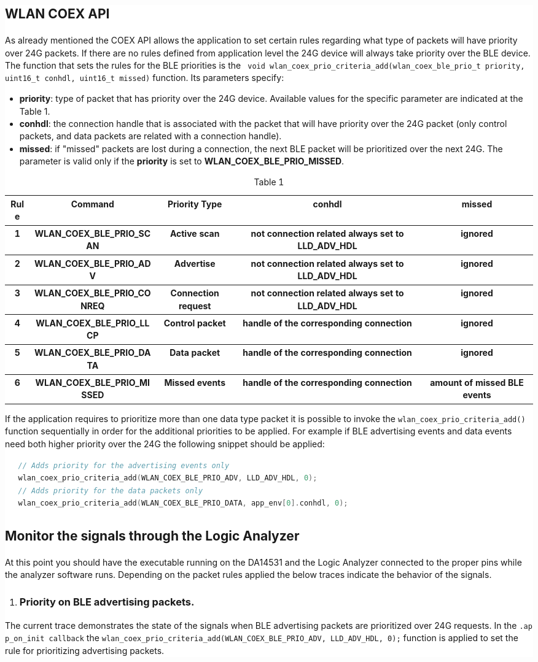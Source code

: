 ## WLAN COEX API

As already mentioned the COEX API allows the application to set certain rules regarding what type of packets will have priority over 24G packets. If there are no rules defined from application level the 24G device will always take priority over the BLE device.
The function that sets the rules for the BLE priorities is the ``` void wlan_coex_prio_criteria_add(wlan_coex_ble_prio_t priority, uint16_t conhdl, uint16_t missed)``` function. Its parameters specify:
- **priority**: type of packet that has priority over the 24G device. Available values for the specific parameter are indicated at the Table 1.
- **conhdl**: the connection handle that is associated with the packet that will have priority over the 24G packet (only control packets, and data packets are related with a connection handle).
- **missed**: if "missed" packets are lost during a connection, the next BLE packet will be prioritized over the next 24G. The parameter is valid only if the **priority** is set to **WLAN_COEX_BLE_PRIO_MISSED**.
<p>
<table><caption>Table 1</caption>
	<tr><th>Rule</th> <th>Command</th> <th>Priority Type</th><th>conhdl</th><th>missed</th></tr>
	<tr><th>1</th> <th>WLAN_COEX_BLE_PRIO_SCAN</th> <th>Active scan</th><th>not connection related always set to LLD_ADV_HDL</th><th>ignored</th></tr>
	<tr><th>2</th> <th>WLAN_COEX_BLE_PRIO_ADV</th> <th>Advertise</th><th>not connection related always set to LLD_ADV_HDL</th><th>ignored</th></tr>
	<tr><th>3</th> <th>WLAN_COEX_BLE_PRIO_CONREQ</th> <th>Connection request</th><th>not connection related always set to LLD_ADV_HDL</th><th>ignored</th></tr> 
	<tr><th>4</th> <th>WLAN_COEX_BLE_PRIO_LLCP</th> <th>Control packet</th><th>handle of the corresponding connection</th><th>ignored</th></tr>
	<tr><th>5</th> <th>WLAN_COEX_BLE_PRIO_DATA</th> <th>Data packet</th><th>handle of the corresponding connection</th><th>ignored</th></tr>
	<tr><th>6</th> <th>WLAN_COEX_BLE_PRIO_MISSED</th> <th>Missed events</th><th>handle of the corresponding connection</th><th>amount of missed BLE events</th></tr>
</table>
</p>

If the application requires to prioritize more than one data type packet it is possible to invoke the ```wlan_coex_prio_criteria_add()``` function sequentially in order for the additional priorities to be applied. For example if BLE advertising events and data events need both higher priority over the 24G the following snippet should be applied:
```C
   // Adds priority for the advertising events only
   wlan_coex_prio_criteria_add(WLAN_COEX_BLE_PRIO_ADV, LLD_ADV_HDL, 0);
   // Adds priority for the data packets only 
   wlan_coex_prio_criteria_add(WLAN_COEX_BLE_PRIO_DATA, app_env[0].conhdl, 0);
``` 

## Monitor the signals through the Logic Analyzer

At this point you should have the executable running on the DA14531 and the Logic Analyzer connected to the proper pins while the analyzer software runs. Depending on the packet rules applied the below traces indicate the behavior of the signals.

1. ### Priority on BLE advertising packets.
The current trace demonstrates the state of the signals when BLE advertising packets are prioritized over 24G requests.
In the ```.app_on_init callback``` the ```wlan_coex_prio_criteria_add(WLAN_COEX_BLE_PRIO_ADV, LLD_ADV_HDL, 0);``` function is applied to set the rule for prioritizing advertising packets.
